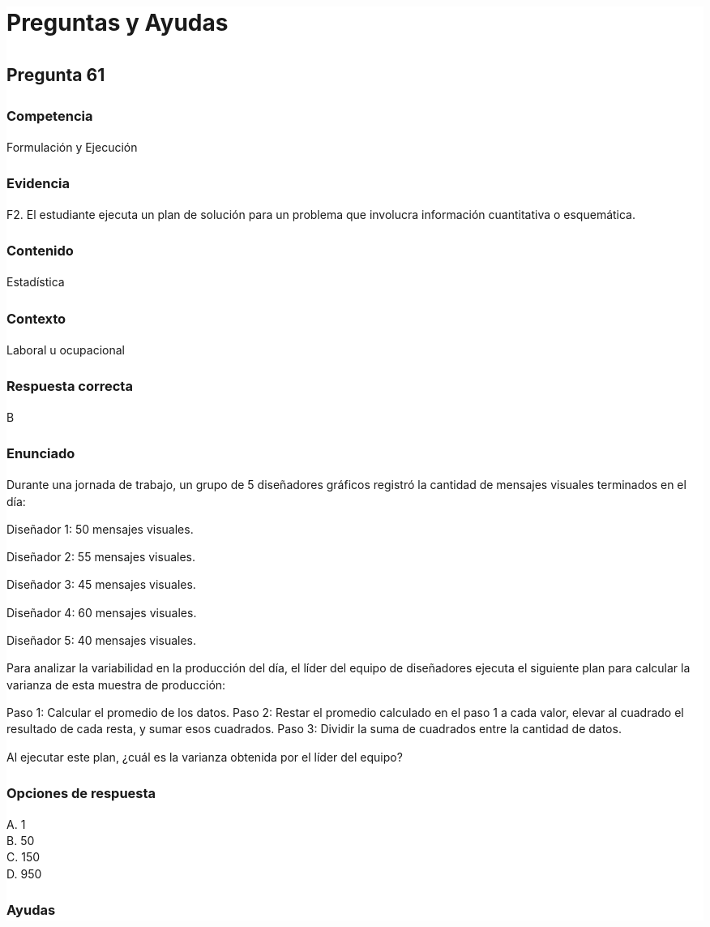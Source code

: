 # Preguntas y Ayudas

## Pregunta 61

### Competencia
Formulación y Ejecución

### Evidencia
F2. El estudiante ejecuta un plan de solución para un problema que involucra información cuantitativa o esquemática.

### Contenido
Estadística

### Contexto
Laboral u ocupacional

### Respuesta correcta
B

### Enunciado
Durante una jornada de trabajo, un grupo de 5 diseñadores gráficos registró la cantidad de mensajes visuales terminados en el día:

Diseñador 1: 50 mensajes visuales.

Diseñador 2: 55 mensajes visuales.

Diseñador 3: 45 mensajes visuales.

Diseñador 4: 60 mensajes visuales.

Diseñador 5: 40 mensajes visuales.

Para analizar la variabilidad en la producción del día, el líder del equipo de diseñadores ejecuta el siguiente plan para calcular la varianza de esta muestra de producción:

Paso 1: Calcular el promedio de los datos.
Paso 2: Restar el promedio calculado en el paso 1 a cada valor, elevar al cuadrado el resultado de cada resta, y sumar esos cuadrados.
Paso 3: Dividir la suma de cuadrados entre la cantidad de datos.

Al ejecutar este plan, ¿cuál es la varianza obtenida por el líder del equipo?

### Opciones de respuesta
A. 1  
B. 50  
C. 150  
D. 950  

### Ayudas
